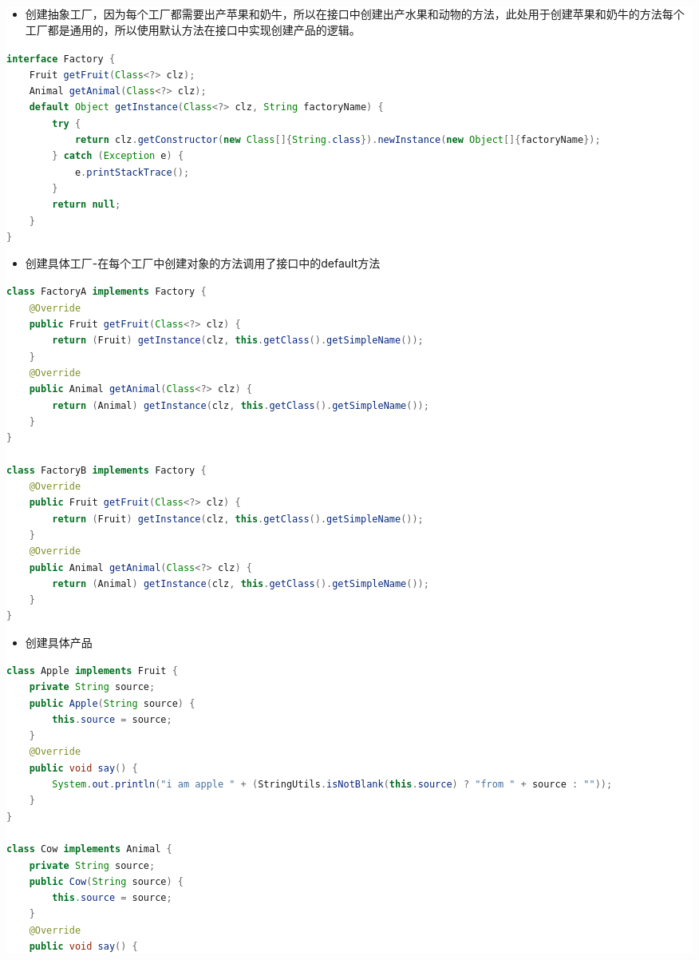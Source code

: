 - 创建抽象工厂，因为每个工厂都需要出产苹果和奶牛，所以在接口中创建出产水果和动物的方法，此处用于创建苹果和奶牛的方法每个工厂都是通用的，所以使用默认方法在接口中实现创建产品的逻辑。

```java
interface Factory {
    Fruit getFruit(Class<?> clz);
    Animal getAnimal(Class<?> clz);
    default Object getInstance(Class<?> clz, String factoryName) {
        try {
            return clz.getConstructor(new Class[]{String.class}).newInstance(new Object[]{factoryName});
        } catch (Exception e) {
            e.printStackTrace();
        }
        return null;
    }
}
```

- 创建具体工厂-在每个工厂中创建对象的方法调用了接口中的default方法

```java
class FactoryA implements Factory {
    @Override
    public Fruit getFruit(Class<?> clz) {
        return (Fruit) getInstance(clz, this.getClass().getSimpleName());
    }
    @Override
    public Animal getAnimal(Class<?> clz) {
        return (Animal) getInstance(clz, this.getClass().getSimpleName());
    }
}

class FactoryB implements Factory {
    @Override
    public Fruit getFruit(Class<?> clz) {
        return (Fruit) getInstance(clz, this.getClass().getSimpleName());
    }
    @Override
    public Animal getAnimal(Class<?> clz) {
        return (Animal) getInstance(clz, this.getClass().getSimpleName());
    }
}
```

-   创建具体产品

```java
class Apple implements Fruit {
    private String source;
    public Apple(String source) {
        this.source = source;
    }
    @Override
    public void say() {
        System.out.println("i am apple " + (StringUtils.isNotBlank(this.source) ? "from " + source : ""));
    }
}

class Cow implements Animal {
    private String source;
    public Cow(String source) {
        this.source = source;
    }
    @Override
    public void say() {
```